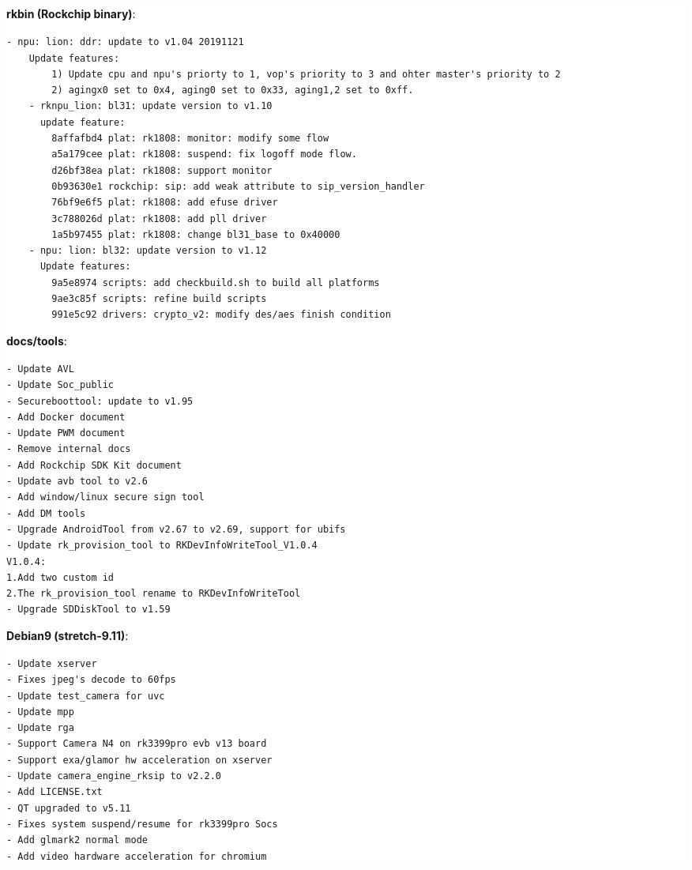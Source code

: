 **rkbin (Rockchip binary)**:

```
- npu: lion: ddr: update to v1.04 20191121
	Update features:
		1) Update cpu and npu's priorty to 1, vop's priority to 3 and ohter master's priority to 2
		2) agingx0 set to 0x4, aging0 set to 0x33, aging1,2 set to 0xff.
	- rknpu_lion: bl31: update version to v1.10
	  update feature:
		8affafbd4 plat: rk1808: monitor: modify some flow
		a5a179cee plat: rk1808: suspend: fix logoff mode flow.
		d26bf38ea plat: rk1808: support monitor
		0b93630e1 rockchip: sip: add weak attribute to sip_version_handler
		76bf9e6f5 plat: rk1808: add efuse driver
		3c788026d plat: rk1808: add pll driver
		1a5b97455 plat: rk1808: change bl31_base to 0x40000
	- npu: lion: bl32: update version to v1.12
	  Update features:
		9a5e8974 scripts: add checkbuild.sh to build all platforms
		9ae3c85f scripts: refine build scripts
		991e5c92 drivers: crypto_v2: modify des/aes finish condition
```

**docs/tools**:

```
- Update AVL
- Update Soc_public
- Secureboottool: update to v1.95
- Add Docker document
- Update PWM document
- Remove internal docs
- Add Rockchip SDK Kit document
- Update avb tool to v2.6
- Add window/linux secure sign tool
- Add DM tools
- Upgrade AndroidTool from v2.67 to v2.69, support for ubifs
- Update rk_provision_tool to RKDevInfoWriteTool_V1.0.4
V1.0.4:
1.Add two custom id
2.The rk_provision_tool rename to RKDevInfoWriteTool
- Upgrade SDDiskTool to v1.59
```

**Debian9 (stretch-9.11)**:

```
- Update xserver
- Fixes jpeg's decode to 60fps
- Update test_camera for uvc
- Update mpp
- Update rga
- Support Camera N4 on rk3399pro evb v13 board
- Support exa/glamor hw acceleration on xserver
- Update camera_engine_rksip to v2.2.0
- Add LICENSE.txt
- QT upgraded to v5.11
- Fixes system suspend/resume for rk3399pro Socs
- Add glmark2 normal mode
- Add video hardware acceleration for chromium
```
